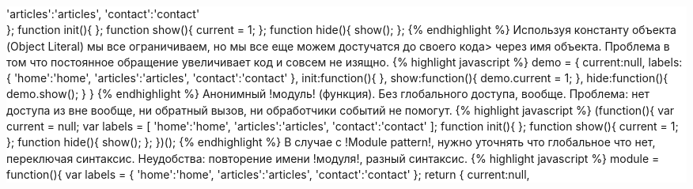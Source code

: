    'articles':'articles',
   'contact':'contact'	
};
function init(){
};
function show(){
   current = 1;
};
function hide(){
   show();
};
{% endhighlight %}
Используя константу объекта (Object Literal) мы все ограничиваем, но мы все еще можем достучатся до своего кода> через имя объекта. Проблема в том что постоянное обращение увеличивает код и совсем не изящно.
{% highlight javascript %}
demo = {
   current:null,
   labels:{
      'home':'home',
      'articles':'articles',
      'contact':'contact'
   },
   init:function(){
   },
   show:function(){
      demo.current = 1;
   },
   hide:function(){
      demo.show();
   }
}
{% endhighlight %}
Анонимный !модуль! (функция). Без глобального доступа, вообще. Проблема: нет доступа из вне вообще, ни обратный вызов, ни обработчики событий не помогут.
{% highlight javascript %}
(function(){
  var current = null;
  var labels = [
    'home':'home',
    'articles':'articles',
    'contact':'contact'
  ];
  function init(){
  };
  function show(){
    current = 1;
  };
  function hide(){
    show();
  };
})();
{% endhighlight %}
В случае с !Module pattern!, нужно уточнять что глобальное что нет, переключая синтаксис. Неудобства: повторение имени !модуля!, разный синтаксис.
{% highlight javascript %}
module = function(){
   var labels = {
      'home':'home',
      'articles':'articles',
      'contact':'contact'
   };
   return {
      current:null,